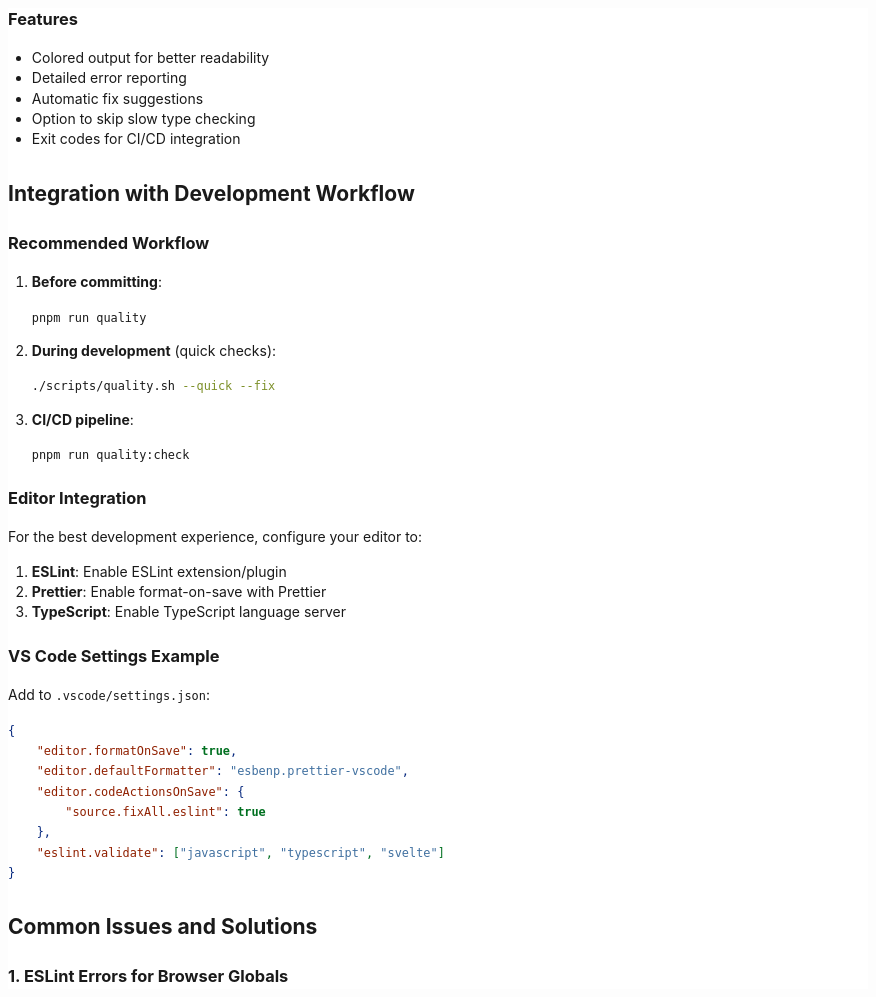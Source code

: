 ### Features

- Colored output for better readability
- Detailed error reporting
- Automatic fix suggestions
- Option to skip slow type checking
- Exit codes for CI/CD integration

## Integration with Development Workflow

### Recommended Workflow

1. **Before committing**:

   ```bash
   pnpm run quality
   ```

2. **During development** (quick checks):

   ```bash
   ./scripts/quality.sh --quick --fix
   ```

3. **CI/CD pipeline**:
   ```bash
   pnpm run quality:check
   ```

### Editor Integration

For the best development experience, configure your editor to:

1. **ESLint**: Enable ESLint extension/plugin
2. **Prettier**: Enable format-on-save with Prettier
3. **TypeScript**: Enable TypeScript language server

### VS Code Settings Example

Add to `.vscode/settings.json`:

```json
{
	"editor.formatOnSave": true,
	"editor.defaultFormatter": "esbenp.prettier-vscode",
	"editor.codeActionsOnSave": {
		"source.fixAll.eslint": true
	},
	"eslint.validate": ["javascript", "typescript", "svelte"]
}
```

## Common Issues and Solutions

### 1. ESLint Errors for Browser Globals
